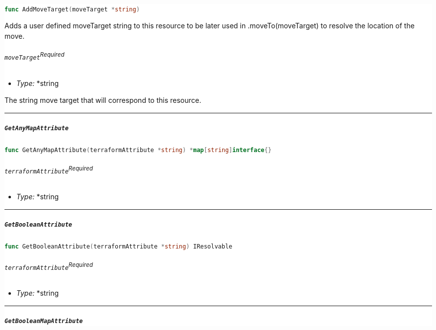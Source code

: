 ```go
func AddMoveTarget(moveTarget *string)
```

Adds a user defined moveTarget string to this resource to be later used in .moveTo(moveTarget) to resolve the location of the move.

###### `moveTarget`<sup>Required</sup> <a name="moveTarget" id="@cdktf/provider-azurerm.sentinelAlertRuleMachineLearningBehaviorAnalytics.SentinelAlertRuleMachineLearningBehaviorAnalytics.addMoveTarget.parameter.moveTarget"></a>

- *Type:* *string

The string move target that will correspond to this resource.

---

##### `GetAnyMapAttribute` <a name="GetAnyMapAttribute" id="@cdktf/provider-azurerm.sentinelAlertRuleMachineLearningBehaviorAnalytics.SentinelAlertRuleMachineLearningBehaviorAnalytics.getAnyMapAttribute"></a>

```go
func GetAnyMapAttribute(terraformAttribute *string) *map[string]interface{}
```

###### `terraformAttribute`<sup>Required</sup> <a name="terraformAttribute" id="@cdktf/provider-azurerm.sentinelAlertRuleMachineLearningBehaviorAnalytics.SentinelAlertRuleMachineLearningBehaviorAnalytics.getAnyMapAttribute.parameter.terraformAttribute"></a>

- *Type:* *string

---

##### `GetBooleanAttribute` <a name="GetBooleanAttribute" id="@cdktf/provider-azurerm.sentinelAlertRuleMachineLearningBehaviorAnalytics.SentinelAlertRuleMachineLearningBehaviorAnalytics.getBooleanAttribute"></a>

```go
func GetBooleanAttribute(terraformAttribute *string) IResolvable
```

###### `terraformAttribute`<sup>Required</sup> <a name="terraformAttribute" id="@cdktf/provider-azurerm.sentinelAlertRuleMachineLearningBehaviorAnalytics.SentinelAlertRuleMachineLearningBehaviorAnalytics.getBooleanAttribute.parameter.terraformAttribute"></a>

- *Type:* *string

---

##### `GetBooleanMapAttribute` <a name="GetBooleanMapAttribute" id="@cdktf/provider-azurerm.sentinelAlertRuleMachineLearningBehaviorAnalytics.SentinelAlertRuleMachineLearningBehaviorAnalytics.getBooleanMapAttribute"></a>
